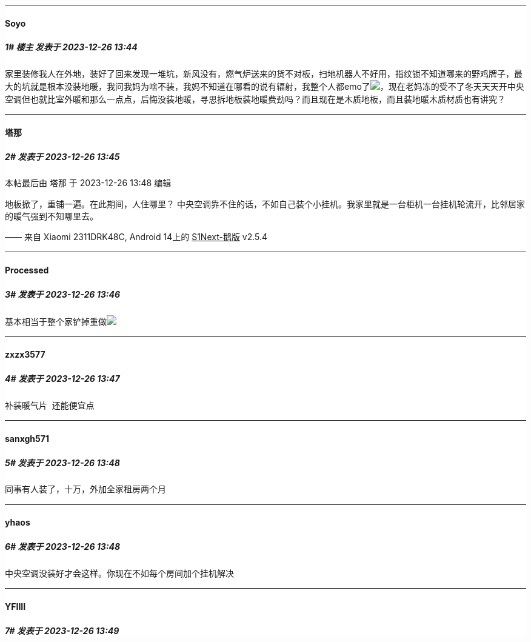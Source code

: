 
*****

####  Soyo  
##### 1#       楼主       发表于 2023-12-26 13:44

家里装修我人在外地，装好了回来发现一堆坑，新风没有，燃气炉送来的货不对板，扫地机器人不好用，指纹锁不知道哪来的野鸡牌子，最大的坑就是根本没装地暖，我问我妈为啥不装，我妈不知道在哪看的说有辐射，我整个人都emo了<img src="https://static.saraba1st.com/image/smiley/face2017/125.png" referrerpolicy="no-referrer">，现在老妈冻的受不了冬天天天开中央空调但也就比室外暖和那么一点点，后悔没装地暖，寻思拆地板装地暖费劲吗？而且现在是木质地板，而且装地暖木质材质也有讲究？

*****

####  塔那  
##### 2#       发表于 2023-12-26 13:45

 本帖最后由 塔那 于 2023-12-26 13:48 编辑 

地板掀了，重铺一遍。在此期间，人住哪里？
中央空调靠不住的话，不如自己装个小挂机。我家里就是一台柜机一台挂机轮流开，比邻居家的暖气强到不知哪里去。

—— 来自 Xiaomi 2311DRK48C, Android 14上的 [S1Next-鹅版](https://github.com/ykrank/S1-Next/releases) v2.5.4

*****

####  Processed  
##### 3#       发表于 2023-12-26 13:46

基本相当于整个家铲掉重做<img src="https://static.saraba1st.com/image/smiley/face2017/048.png" referrerpolicy="no-referrer">

*****

####  zxzx3577  
##### 4#       发表于 2023-12-26 13:47

补装暖气片  还能便宜点

*****

####  sanxgh571  
##### 5#       发表于 2023-12-26 13:48

同事有人装了，十万，外加全家租房两个月

*****

####  yhaos  
##### 6#       发表于 2023-12-26 13:48

中央空调没装好才会这样。你现在不如每个房间加个挂机解决

*****

####  YFIIII  
##### 7#       发表于 2023-12-26 13:49
